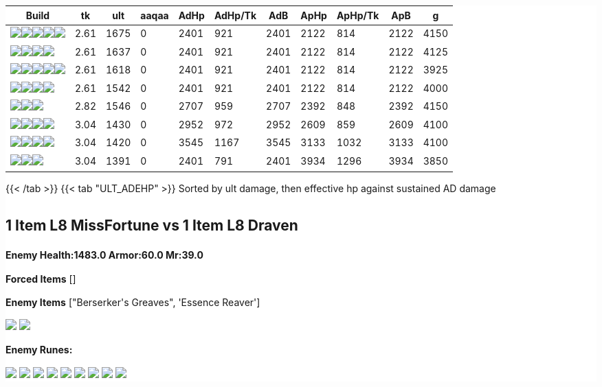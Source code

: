 



 Build |tk|ult|aaqaa|AdHp|AdHp/Tk|AdB|ApHp|ApHp/Tk|ApB|g
-|-|-|-|-|-|-|-|-|-|-
![](/item/3142.png)![](/item/1001.png)![](/item/1055.png)![](/item/1036.png)![](/item/1036.png)|2.61|1675|0|2401|921|2401|2122|814|2122|4150
![](/item/6695.png)![](/item/1001.png)![](/item/1055.png)![](/item/1037.png)|2.61|1637|0|2401|921|2401|2122|814|2122|4125
![](/item/3134.png)![](/item/1001.png)![](/item/1055.png)![](/item/1038.png)![](/item/1037.png)|2.61|1618|0|2401|921|2401|2122|814|2122|3925
![](/item/6699.png)![](/item/1001.png)![](/item/1055.png)![](/item/1036.png)|2.61|1542|0|2401|921|2401|2122|814|2122|4000
![](/item/3072.png)![](/item/1001.png)![](/item/1055.png)|2.82|1546|0|2707|959|2707|2392|848|2392|4150
![](/item/3181.png)![](/item/1001.png)![](/item/1055.png)![](/item/1036.png)|3.04|1430|0|2952|972|2952|2609|859|2609|4100
![](/item/6673.png)![](/item/1001.png)![](/item/1055.png)![](/item/1036.png)|3.04|1420|0|3545|1167|3545|3133|1032|3133|4100
![](/item/3156.png)![](/item/1001.png)![](/item/1055.png)|3.04|1391|0|2401|791|2401|3934|1296|3934|3850
{{< /tab >}}
{{< tab "ULT_ADEHP" >}}
Sorted by ult damage, then effective hp against sustained AD damage
## 1 Item L8 MissFortune vs 1 Item L8 Draven

**Enemy Health:1483.0 Armor:60.0 Mr:39.0**


**Forced Items** []








**Enemy Items** ["Berserker's Greaves", 'Essence Reaver']





![](/item/3006.png)
![](/item/3508.png)



**Enemy Runes:**





![](/Styles/Precision/PressTheAttack/PressTheAttack.png)
![](/Styles/Precision/Triumph.png)
![](/Styles/Precision/LegendBloodline/LegendBloodline.png)
![](/Styles/Sorcery/LastStand/LastStand.png)
![](/Styles/Domination/EyeballCollection/EyeballCollection.png)
![](/Styles/Domination/TreasureHunter/TreasureHunter.png)
![](/StatMods/StatModsAttackSpeedIcon.png)
![](/StatMods/StatModsAdaptiveForceIcon.png)
![](/StatMods/StatModsHealthScalingIcon.png)
